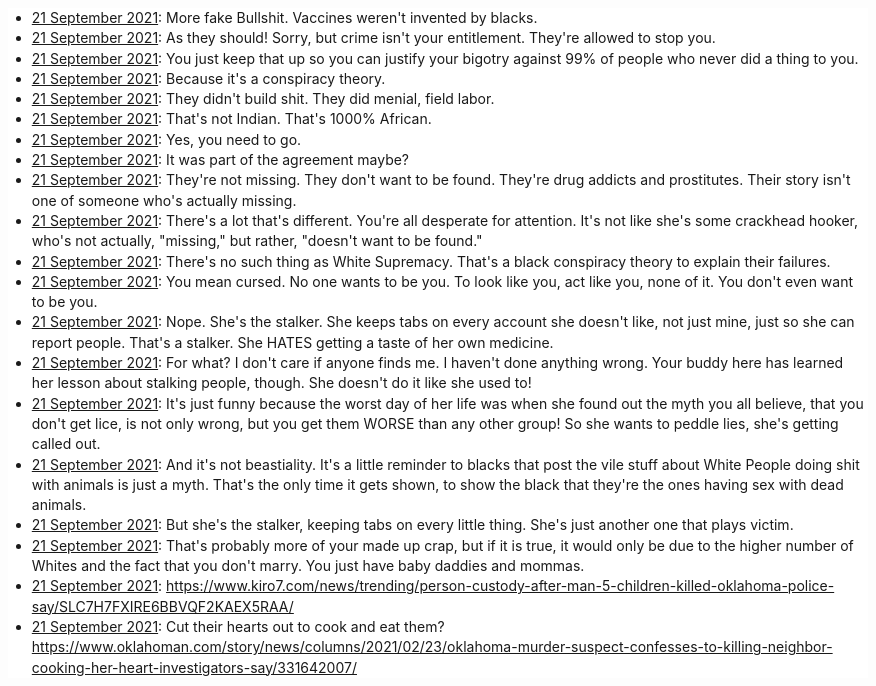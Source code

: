 * [21 September 2021](https://web.archive.org/web/20210921221320/https://twitter.com/YoungNggy/status/1440165736303915014): More fake Bullshit.  Vaccines weren't invented by blacks.
* [21 September 2021](https://web.archive.org/web/20210921220525/https://twitter.com/YoungNggy/status/1440165172849504260): As they should! Sorry, but crime isn't your entitlement. They're allowed to stop you.
* [21 September 2021](https://web.archive.org/web/20210921220033/https://twitter.com/YoungNggy/status/1440164812084813835): You just keep that up so you can justify your bigotry against 99% of people who never did a thing to you.
* [21 September 2021](https://web.archive.org/web/20210921214950/https://twitter.com/YoungNggy/status/1440164365408223236): Because it's a conspiracy theory.
* [21 September 2021](https://web.archive.org/web/20210921215958/https://twitter.com/YoungNggy/status/1440163850649702402): They didn't build shit. They did menial, field labor.
* [21 September 2021](https://web.archive.org/web/20210921220304/https://twitter.com/YoungNggy/status/1440163339154300935): That's not Indian. That's 1000% African.
* [21 September 2021](https://web.archive.org/web/20210921214847/https://twitter.com/YoungNggy/status/1440162698176589830): Yes, you need to go.
* [21 September 2021](https://web.archive.org/web/20210921221832/https://twitter.com/YoungNggy/status/1440162423374172167): It was part of the agreement maybe?
* [21 September 2021](https://web.archive.org/web/20210921214934/https://twitter.com/YoungNggy/status/1440162086043090953): They're not missing. They don't want to be found. They're drug addicts and prostitutes. Their story isn't one of someone who's actually missing.
* [21 September 2021](https://web.archive.org/web/20210921214359/https://twitter.com/YoungNggy/status/1440161652704301060): There's a lot that's different. You're all desperate for attention. It's not like she's some crackhead hooker, who's not actually, "missing," but rather, "doesn't want to be found."
* [21 September 2021](https://web.archive.org/web/20210921220416/https://twitter.com/YoungNggy/status/1440161118136143872): There's no such thing as White Supremacy. That's a black conspiracy theory to explain their failures.
* [21 September 2021](https://web.archive.org/web/20210921213525/https://twitter.com/YoungNggy/status/1440158971147407362): You mean cursed. No one wants to be you. To look like you, act like you, none of it. You don't even want to be you.
* [21 September 2021](https://web.archive.org/web/20210921214114/https://twitter.com/YoungNggy/status/1440158054687805442): Nope. She's the stalker. She keeps tabs on every account she doesn't like, not just mine, just so she can report people. That's a stalker. She HATES getting a taste of her own medicine.
* [21 September 2021](https://web.archive.org/web/20210921214550/https://twitter.com/YoungNggy/status/1440157625660809218): For what? I don't care if anyone finds me. I haven't done anything wrong. Your buddy here has learned her lesson about stalking people, though. She doesn't do it like she used to!
* [21 September 2021](https://web.archive.org/web/20210921214326/https://twitter.com/YoungNggy/status/1440157223758401540): It's just funny because the worst day of her life was when she found out the myth you all believe, that you don't get lice, is not only wrong, but you get them WORSE than any other group! So she wants to peddle lies, she's getting called out.
* [21 September 2021](https://web.archive.org/web/20210921213248/https://twitter.com/YoungNggy/status/1440155993317339141): And it's not beastiality. It's a little reminder to blacks that post the vile stuff about White People doing shit with animals is just a myth. That's the only time it gets shown, to show the black that they're the ones having sex with dead animals.
* [21 September 2021](https://web.archive.org/web/20210921212735/https://twitter.com/YoungNggy/status/1440155430446010369): But she's the stalker, keeping tabs on every little thing. She's just another one that plays victim.
* [21 September 2021](https://web.archive.org/web/20210921212727/https://twitter.com/YoungNggy/status/1440154712095924231): That's probably more of your made up crap, but if it is true, it would only be due to the higher number of Whites and the fact that you don't marry. You just have baby daddies and mommas.
* [21 September 2021](https://web.archive.org/web/20210921212727/https://twitter.com/YoungNggy/status/1440154712095924231): https://www.kiro7.com/news/trending/person-custody-after-man-5-children-killed-oklahoma-police-say/SLC7H7FXIRE6BBVQF2KAEX5RAA/
* [21 September 2021](https://web.archive.org/web/20210921212735/https://twitter.com/YoungNggy/status/1440152249691373569): Cut their hearts out to cook and eat them? https://www.oklahoman.com/story/news/columns/2021/02/23/oklahoma-murder-suspect-confesses-to-killing-neighbor-cooking-her-heart-investigators-say/331642007/